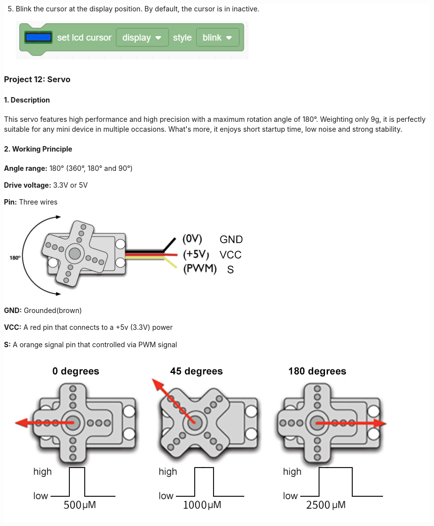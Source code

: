 5. Blink the cursor at the display position. By default, the cursor is in inactive. 

   ![Img](./media/img-20230308102320.png)



### **Project 12: Servo**

#### **1. Description**

This servo features high performance and high precision with a maximum rotation angle of 180°. Weighting only 9g, it is perfectly suitable for any mini device in multiple occasions. What's more, it enjoys short startup time, low noise and strong stability.

#### **2.  Working Principle**

**Angle range:** 180° (360°, 180° and 90°)

**Drive voltage:** 3.3V or 5V

**Pin:** Three wires

![wps1](./media/wps1.png)

**GND:** Grounded(brown)

**VCC:** A red pin that connects to a +5v (3.3V) power

**S:** A orange signal pin that controlled via PWM signal

![wps2(1)(1)](./media/wps2(1)(1).png)

